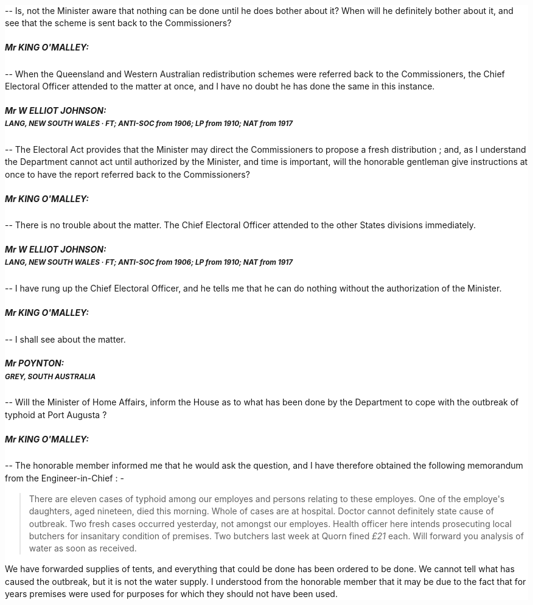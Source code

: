 -- Is, not the Minister aware that nothing can be done until he does bother about it? When will he definitely bother about it, and see that the scheme is sent back to the Commissioners? 

##### Mr KING O'MALLEY:

-- When the Queensland and Western Australian redistribution schemes were referred back to the Commissioners, the Chief Electoral Officer attended to the matter at once, and I have no doubt he has done the same in this instance. 

##### Mr W ELLIOT JOHNSON:<br><small class="text-muted">LANG, NEW SOUTH WALES &middot; FT; ANTI-SOC from 1906; LP from 1910; NAT from 1917</small>

-- The Electoral Act provides that the Minister may direct the Commissioners to propose a fresh distribution ; and, as I understand the Department cannot act until authorized by the Minister, and time is important, will the honorable gentleman give instructions at once to have the report referred back to the Commissioners? 

##### Mr KING O'MALLEY:

-- There is no trouble about the matter. The Chief Electoral Officer attended to the other States divisions immediately. 

##### Mr W ELLIOT JOHNSON:<br><small class="text-muted">LANG, NEW SOUTH WALES &middot; FT; ANTI-SOC from 1906; LP from 1910; NAT from 1917</small>

-- I have rung up the Chief Electoral Officer, and he tells me that he can do nothing without the authorization of the Minister. 

##### Mr KING O'MALLEY:

-- I shall see about the matter. 

##### Mr POYNTON:<br><small class="text-muted">GREY, SOUTH AUSTRALIA</small>

-- Will the Minister of Home Affairs, inform the House as to what has been done by the Department to cope with the outbreak of typhoid at Port Augusta ? 

##### Mr KING O'MALLEY:

-- The honorable member informed me that he would ask the question, and I have therefore obtained the following memorandum from the Engineer-in-Chief : - 

  >There are eleven cases of typhoid among our employes and persons relating to these employes. One of the employe's daughters, aged nineteen, died this morning. Whole of cases are at hospital. Doctor cannot definitely state cause of outbreak. Two fresh cases occurred yesterday, not amongst our employes. Health officer here intends prosecuting local butchers for insanitary condition of premises. Two butchers last week at Quorn fined  *£21*  each. Will forward you analysis of water as soon as received. 

We have forwarded supplies of tents, and everything that could be done has been ordered to be done. We cannot tell what has caused the outbreak, but it is not the water supply. I understood from the honorable member that it may be due to the fact that for years premises were used for purposes for which they should not have been used. 
